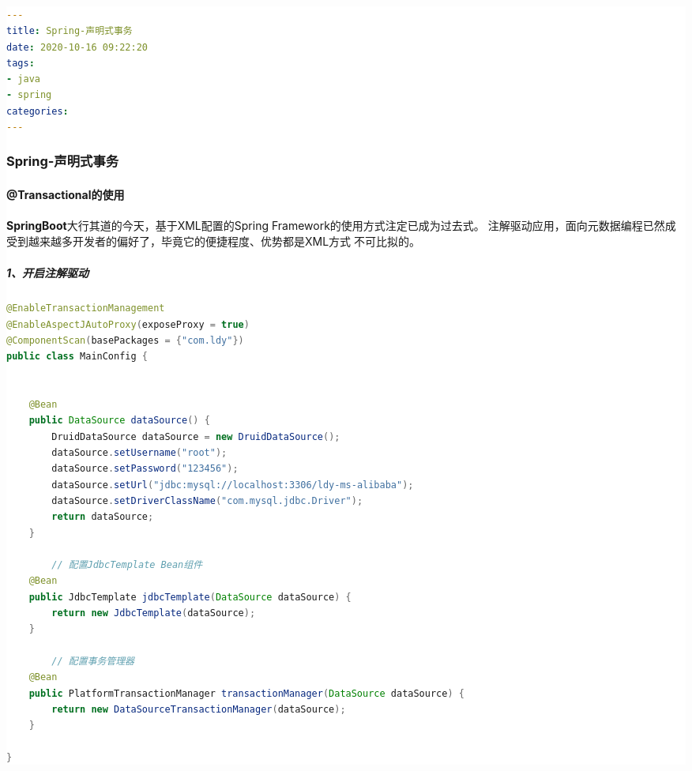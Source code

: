 ```yaml
---
title: Spring-声明式事务
date: 2020-10-16 09:22:20
tags:
- java
- spring
categories:
---
```


### Spring-声明式事务

#### @Transactional的使用

**SpringBoot**大行其道的今天，基于XML配置的Spring Framework的使用方式注定已成为过去式。 注解驱动应用，面向元数据编程已然成受到越来越多开发者的偏好了，毕竟它的便捷程度、优势都是XML方式 不可比拟的。



##### 1、开启注解驱动

```java
@EnableTransactionManagement
@EnableAspectJAutoProxy(exposeProxy = true)
@ComponentScan(basePackages = {"com.ldy"})
public class MainConfig {


    @Bean
    public DataSource dataSource() {
        DruidDataSource dataSource = new DruidDataSource();
        dataSource.setUsername("root");
        dataSource.setPassword("123456");
        dataSource.setUrl("jdbc:mysql://localhost:3306/ldy-ms-alibaba");
        dataSource.setDriverClassName("com.mysql.jdbc.Driver");
        return dataSource;
    }

		// 配置JdbcTemplate Bean组件
    @Bean
    public JdbcTemplate jdbcTemplate(DataSource dataSource) {
        return new JdbcTemplate(dataSource);
    }

		// 配置事务管理器
    @Bean
    public PlatformTransactionManager transactionManager(DataSource dataSource) {
        return new DataSourceTransactionManager(dataSource);
    }

}
```
